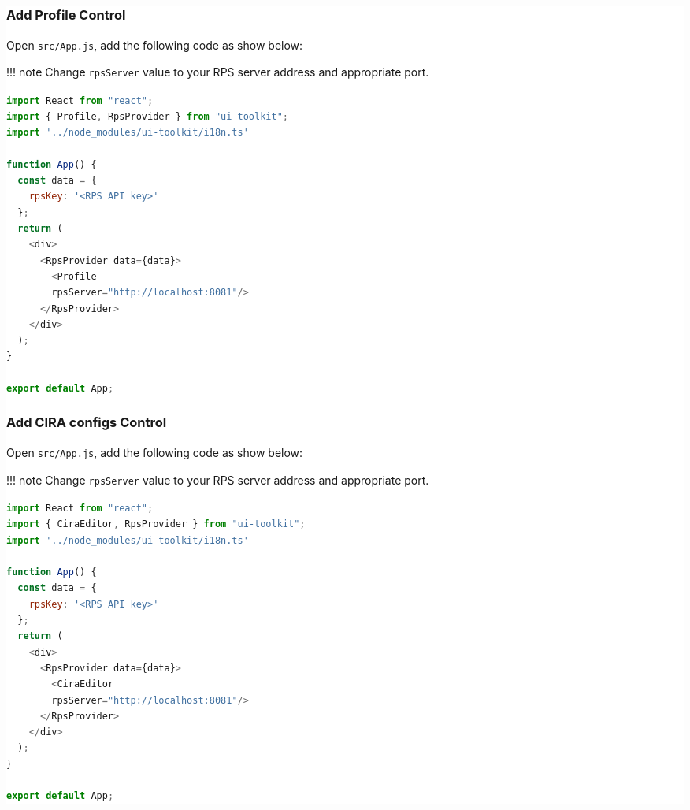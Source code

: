 ### Add Profile Control

Open `src/App.js`, add the following code as show below:

!!! note
    Change `rpsServer` value to your RPS server address and appropriate port.

```javascript hl_lines="13"
import React from "react";
import { Profile, RpsProvider } from "ui-toolkit";
import '../node_modules/ui-toolkit/i18n.ts'

function App() {
  const data = {
    rpsKey: '<RPS API key>'
  };
  return (
    <div>
      <RpsProvider data={data}>
        <Profile
        rpsServer="http://localhost:8081"/>
      </RpsProvider>
    </div>
  );
}

export default App;

```

### Add CIRA configs Control

Open `src/App.js`, add the following code as show below:

!!! note
    Change `rpsServer` value to your RPS server address and appropriate port.

```javascript hl_lines="13"
import React from "react";
import { CiraEditor, RpsProvider } from "ui-toolkit";
import '../node_modules/ui-toolkit/i18n.ts'

function App() {
  const data = {
    rpsKey: '<RPS API key>'
  };
  return (
    <div>
      <RpsProvider data={data}>
        <CiraEditor
        rpsServer="http://localhost:8081"/>
      </RpsProvider>
    </div>
  );
}

export default App;

```
